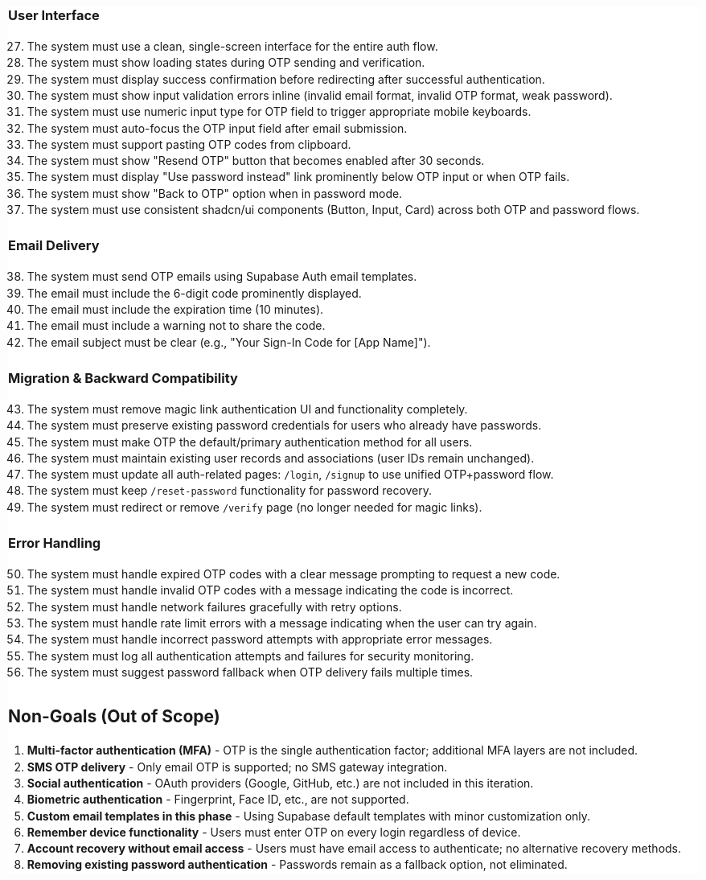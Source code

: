### User Interface

27. The system must use a clean, single-screen interface for the entire auth flow.
28. The system must show loading states during OTP sending and verification.
29. The system must display success confirmation before redirecting after successful authentication.
30. The system must show input validation errors inline (invalid email format, invalid OTP format, weak password).
31. The system must use numeric input type for OTP field to trigger appropriate mobile keyboards.
32. The system must auto-focus the OTP input field after email submission.
33. The system must support pasting OTP codes from clipboard.
34. The system must show "Resend OTP" button that becomes enabled after 30 seconds.
35. The system must display "Use password instead" link prominently below OTP input or when OTP fails.
36. The system must show "Back to OTP" option when in password mode.
37. The system must use consistent shadcn/ui components (Button, Input, Card) across both OTP and password flows.

### Email Delivery

38. The system must send OTP emails using Supabase Auth email templates.
39. The email must include the 6-digit code prominently displayed.
40. The email must include the expiration time (10 minutes).
41. The email must include a warning not to share the code.
42. The email subject must be clear (e.g., "Your Sign-In Code for [App Name]").

### Migration & Backward Compatibility

43. The system must remove magic link authentication UI and functionality completely.
44. The system must preserve existing password credentials for users who already have passwords.
45. The system must make OTP the default/primary authentication method for all users.
46. The system must maintain existing user records and associations (user IDs remain unchanged).
47. The system must update all auth-related pages: `/login`, `/signup` to use unified OTP+password flow.
48. The system must keep `/reset-password` functionality for password recovery.
49. The system must redirect or remove `/verify` page (no longer needed for magic links).

### Error Handling

50. The system must handle expired OTP codes with a clear message prompting to request a new code.
51. The system must handle invalid OTP codes with a message indicating the code is incorrect.
52. The system must handle network failures gracefully with retry options.
53. The system must handle rate limit errors with a message indicating when the user can try again.
54. The system must handle incorrect password attempts with appropriate error messages.
55. The system must log all authentication attempts and failures for security monitoring.
56. The system must suggest password fallback when OTP delivery fails multiple times.

## Non-Goals (Out of Scope)

1. **Multi-factor authentication (MFA)** - OTP is the single authentication factor; additional MFA layers are not included.
2. **SMS OTP delivery** - Only email OTP is supported; no SMS gateway integration.
3. **Social authentication** - OAuth providers (Google, GitHub, etc.) are not included in this iteration.
4. **Biometric authentication** - Fingerprint, Face ID, etc., are not supported.
5. **Custom email templates in this phase** - Using Supabase default templates with minor customization only.
6. **Remember device functionality** - Users must enter OTP on every login regardless of device.
7. **Account recovery without email access** - Users must have email access to authenticate; no alternative recovery methods.
8. **Removing existing password authentication** - Passwords remain as a fallback option, not eliminated.
